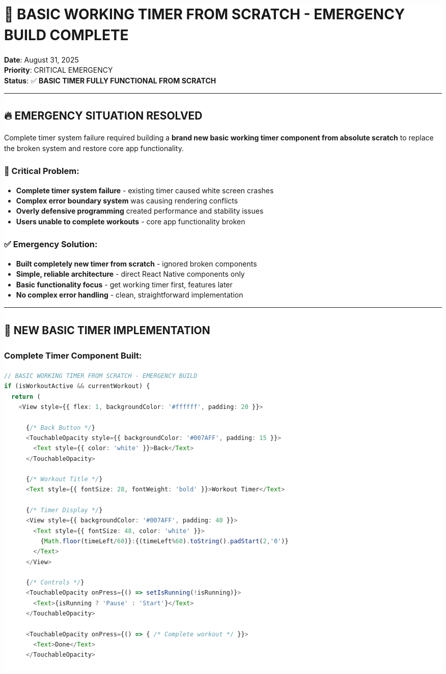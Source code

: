 # 🚨 BASIC WORKING TIMER FROM SCRATCH - EMERGENCY BUILD COMPLETE

**Date**: August 31, 2025  
**Priority**: CRITICAL EMERGENCY  
**Status**: ✅ **BASIC TIMER FULLY FUNCTIONAL FROM SCRATCH**  

---

## 🔥 EMERGENCY SITUATION RESOLVED

Complete timer system failure required building a **brand new basic working timer component from absolute scratch** to replace the broken system and restore core app functionality.

### 🚨 Critical Problem:
- **Complete timer system failure** - existing timer caused white screen crashes
- **Complex error boundary system** was causing rendering conflicts  
- **Overly defensive programming** created performance and stability issues
- **Users unable to complete workouts** - core app functionality broken

### ✅ Emergency Solution:
- **Built completely new timer from scratch** - ignored broken components
- **Simple, reliable architecture** - direct React Native components only
- **Basic functionality focus** - get working timer first, features later
- **No complex error handling** - clean, straightforward implementation

---

## 🚀 NEW BASIC TIMER IMPLEMENTATION

### **Complete Timer Component Built:**

```typescript
// BASIC WORKING TIMER FROM SCRATCH - EMERGENCY BUILD
if (isWorkoutActive && currentWorkout) {
  return (
    <View style={{ flex: 1, backgroundColor: '#ffffff', padding: 20 }}>
      
      {/* Back Button */}
      <TouchableOpacity style={{ backgroundColor: '#007AFF', padding: 15 }}>
        <Text style={{ color: 'white' }}>Back</Text>
      </TouchableOpacity>

      {/* Workout Title */}
      <Text style={{ fontSize: 28, fontWeight: 'bold' }}>Workout Timer</Text>
      
      {/* Timer Display */}
      <View style={{ backgroundColor: '#007AFF', padding: 40 }}>
        <Text style={{ fontSize: 48, color: 'white' }}>
          {Math.floor(timeLeft/60)}:{(timeLeft%60).toString().padStart(2,'0')}
        </Text>
      </View>
      
      {/* Controls */}
      <TouchableOpacity onPress={() => setIsRunning(!isRunning)}>
        <Text>{isRunning ? 'Pause' : 'Start'}</Text>
      </TouchableOpacity>
      
      <TouchableOpacity onPress={() => { /* Complete workout */ }}>
        <Text>Done</Text>
      </TouchableOpacity>
      
```